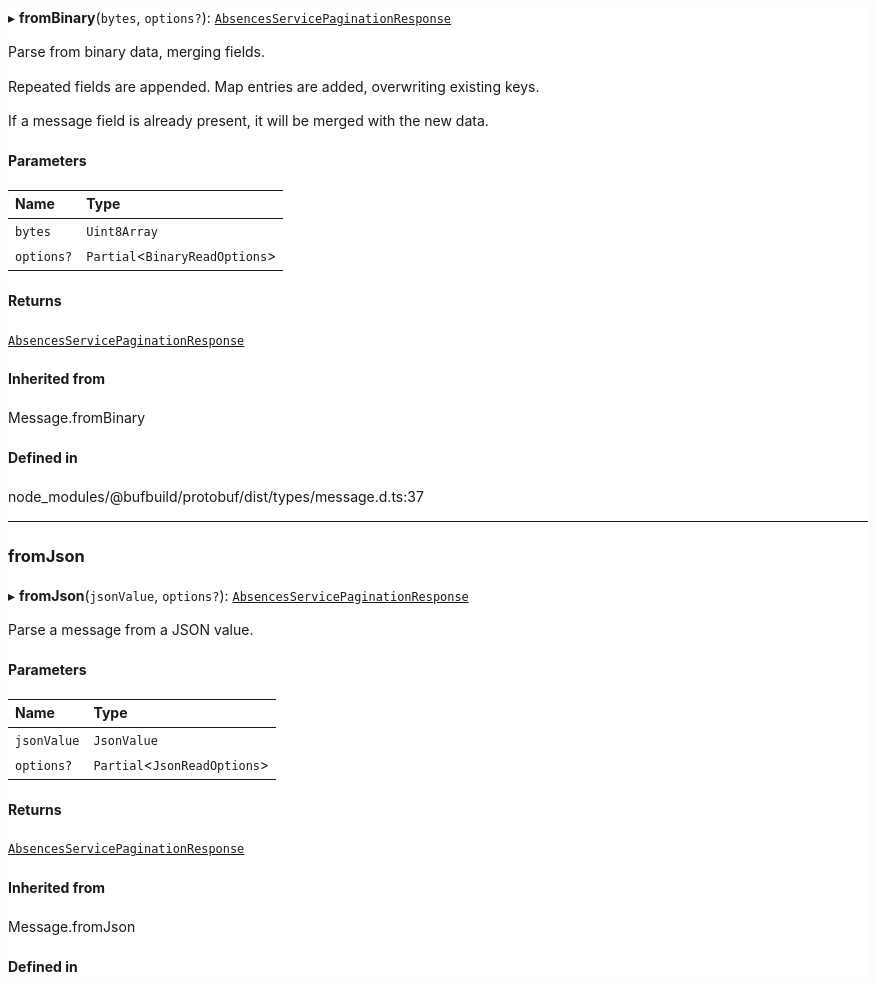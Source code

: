 ▸ **fromBinary**(`bytes`, `options?`): [`AbsencesServicePaginationResponse`](AbsencesServicePaginationResponse.md)

Parse from binary data, merging fields.

Repeated fields are appended. Map entries are added, overwriting
existing keys.

If a message field is already present, it will be merged with the
new data.

#### Parameters

| Name | Type |
| :------ | :------ |
| `bytes` | `Uint8Array` |
| `options?` | `Partial`<`BinaryReadOptions`\> |

#### Returns

[`AbsencesServicePaginationResponse`](AbsencesServicePaginationResponse.md)

#### Inherited from

Message.fromBinary

#### Defined in

node_modules/@bufbuild/protobuf/dist/types/message.d.ts:37

___

### fromJson

▸ **fromJson**(`jsonValue`, `options?`): [`AbsencesServicePaginationResponse`](AbsencesServicePaginationResponse.md)

Parse a message from a JSON value.

#### Parameters

| Name | Type |
| :------ | :------ |
| `jsonValue` | `JsonValue` |
| `options?` | `Partial`<`JsonReadOptions`\> |

#### Returns

[`AbsencesServicePaginationResponse`](AbsencesServicePaginationResponse.md)

#### Inherited from

Message.fromJson

#### Defined in
